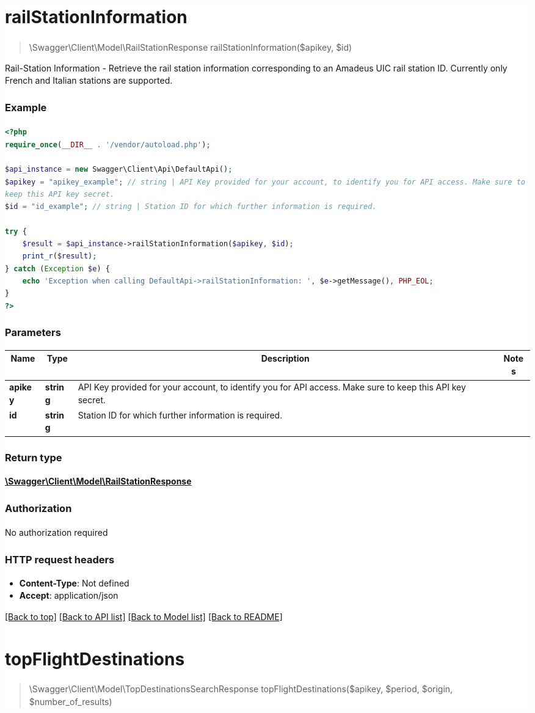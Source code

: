 # **railStationInformation**
> \Swagger\Client\Model\RailStationResponse railStationInformation($apikey, $id)

Rail-Station Information - Retrieve the rail station information corresponding to an Amadeus UIC rail station ID. Currently only French and Italian stations are supported.

### Example
```php
<?php
require_once(__DIR__ . '/vendor/autoload.php');

$api_instance = new Swagger\Client\Api\DefaultApi();
$apikey = "apikey_example"; // string | API Key provided for your account, to identify you for API access. Make sure to keep this API key secret.
$id = "id_example"; // string | Station ID for which further information is required.

try {
    $result = $api_instance->railStationInformation($apikey, $id);
    print_r($result);
} catch (Exception $e) {
    echo 'Exception when calling DefaultApi->railStationInformation: ', $e->getMessage(), PHP_EOL;
}
?>
```

### Parameters

Name | Type | Description  | Notes
------------- | ------------- | ------------- | -------------
 **apikey** | **string**| API Key provided for your account, to identify you for API access. Make sure to keep this API key secret. |
 **id** | **string**| Station ID for which further information is required. |

### Return type

[**\Swagger\Client\Model\RailStationResponse**](../Model/RailStationResponse.md)

### Authorization

No authorization required

### HTTP request headers

 - **Content-Type**: Not defined
 - **Accept**: application/json

[[Back to top]](#) [[Back to API list]](../../README.md#documentation-for-api-endpoints) [[Back to Model list]](../../README.md#documentation-for-models) [[Back to README]](../../README.md)

# **topFlightDestinations**
> \Swagger\Client\Model\TopDestinationsSearchResponse topFlightDestinations($apikey, $period, $origin, $number_of_results)
